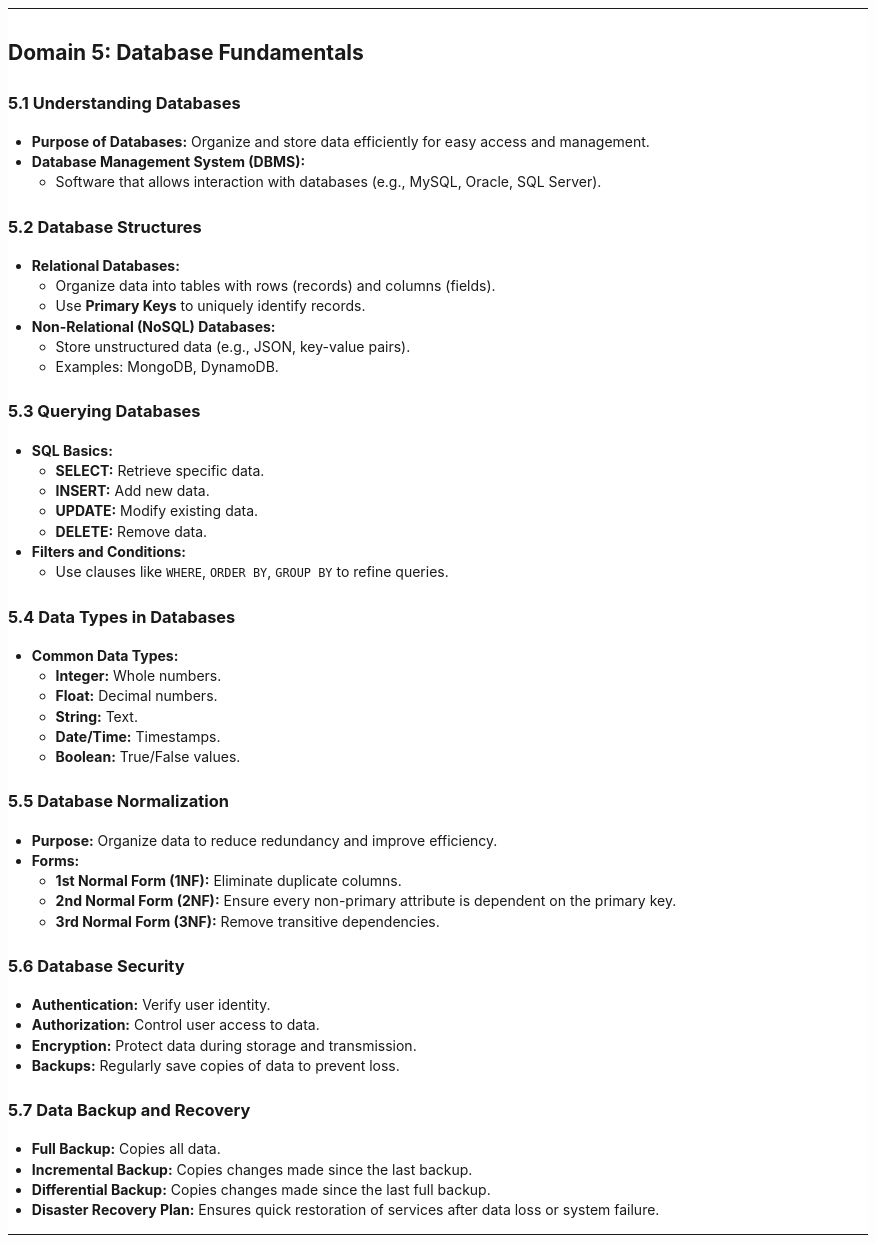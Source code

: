 

---

## Domain 5: Database Fundamentals

### 5.1 Understanding Databases
- **Purpose of Databases:** Organize and store data efficiently for easy access and management.
- **Database Management System (DBMS):**
  - Software that allows interaction with databases (e.g., MySQL, Oracle, SQL Server).

### 5.2 Database Structures
- **Relational Databases:**
  - Organize data into tables with rows (records) and columns (fields).
  - Use **Primary Keys** to uniquely identify records.
- **Non-Relational (NoSQL) Databases:**
  - Store unstructured data (e.g., JSON, key-value pairs).
  - Examples: MongoDB, DynamoDB.

### 5.3 Querying Databases
- **SQL Basics:**
  - **SELECT:** Retrieve specific data.
  - **INSERT:** Add new data.
  - **UPDATE:** Modify existing data.
  - **DELETE:** Remove data.
- **Filters and Conditions:**
  - Use clauses like `WHERE`, `ORDER BY`, `GROUP BY` to refine queries.

### 5.4 Data Types in Databases
- **Common Data Types:**
  - **Integer:** Whole numbers.
  - **Float:** Decimal numbers.
  - **String:** Text.
  - **Date/Time:** Timestamps.
  - **Boolean:** True/False values.

### 5.5 Database Normalization
- **Purpose:** Organize data to reduce redundancy and improve efficiency.
- **Forms:**
  - **1st Normal Form (1NF):** Eliminate duplicate columns.
  - **2nd Normal Form (2NF):** Ensure every non-primary attribute is dependent on the primary key.
  - **3rd Normal Form (3NF):** Remove transitive dependencies.

### 5.6 Database Security
- **Authentication:** Verify user identity.
- **Authorization:** Control user access to data.
- **Encryption:** Protect data during storage and transmission.
- **Backups:** Regularly save copies of data to prevent loss.

### 5.7 Data Backup and Recovery
- **Full Backup:** Copies all data.
- **Incremental Backup:** Copies changes made since the last backup.
- **Differential Backup:** Copies changes made since the last full backup.
- **Disaster Recovery Plan:** Ensures quick restoration of services after data loss or system failure.

---
